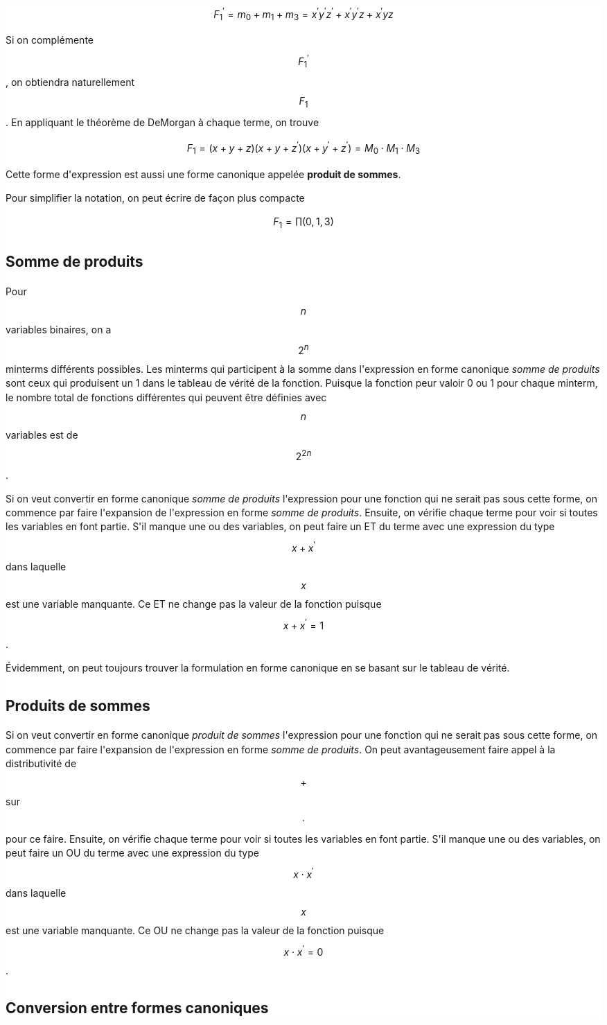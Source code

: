 $$ F_1^\prime = m_0 + m_1 + m_3 = x^\prime y^\prime z^\prime +
x^\prime y^\prime z + x^\prime y z $$

Si on complémente $$F_1^\prime$$, on obtiendra naturellement
$$F_1$$. En appliquant le théorème de DeMorgan à chaque terme, on
trouve

$$F_1 = (x+ y+ z)(x + y + z^\prime)(x + y^\prime + z^\prime) = M_0
\cdot M_1 \cdot M_3 $$

Cette forme d'expression est aussi une forme canonique appelée
**produit de sommes**.

Pour simplifier la notation, on peut écrire de façon plus compacte 

$$F_1 = \prod (0,1,3)$$


## Somme de produits

Pour $$n$$ variables binaires, on a $$2^n$$ minterms différents
possibles. Les minterms qui participent à la somme dans l'expression
en forme canonique *somme de produits* sont ceux qui produisent un 1
dans le tableau de vérité de la fonction. Puisque la fonction peur
valoir 0 ou 1 pour chaque minterm, le nombre total de fonctions
différentes qui peuvent être définies avec $$n$$ variables est de $$2^{2n}$$.

Si on veut convertir en forme canonique *somme de produits* l'expression
pour une fonction qui ne serait pas sous cette forme, on commence par
faire l'expansion de l'expression en forme *somme de produits*. Ensuite,
on vérifie chaque terme pour voir si toutes les variables en font
partie. S'il manque une ou des variables, on peut faire un ET du
terme avec une expression du type $$x + x^\prime$$ dans laquelle $$x$$
est une variable manquante. Ce ET ne change pas la valeur de la
fonction puisque $$x + x^\prime = 1$$.

Évidemment, on peut toujours trouver la formulation en forme canonique
en se basant sur le tableau de vérité.


## Produits de sommes

Si on veut convertir en forme canonique *produit de sommes* l'expression
pour une fonction qui ne serait pas sous cette forme, on commence par
faire l'expansion de l'expression en forme *somme de produits*. On peut
avantageusement faire appel à la distributivité de $$+$$ sur $$\cdot$$
pour ce faire. Ensuite, on vérifie chaque terme pour voir si toutes
les variables en font partie. S'il manque une ou des variables, on
peut faire un OU du terme avec une expression du type $$x \cdot
x^\prime$$ dans laquelle $$x$$ est une variable manquante. Ce OU ne
change pas la valeur de la fonction puisque $$x \cdot x^\prime = 0$$.


## Conversion entre formes canoniques

